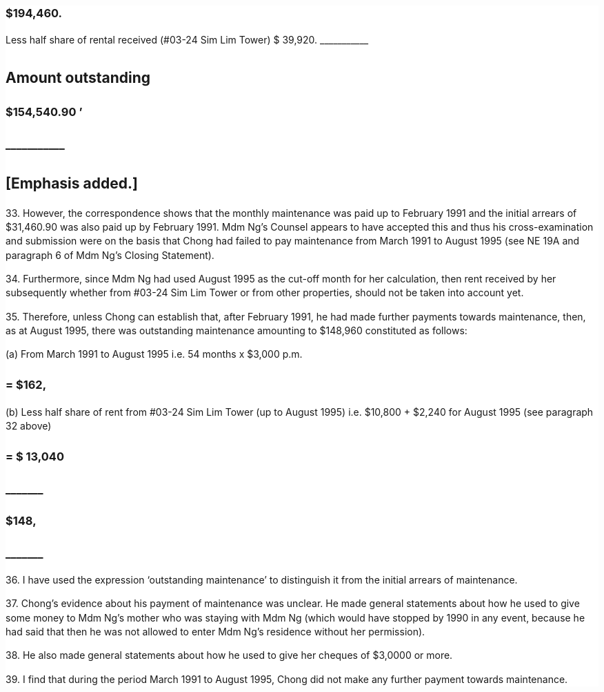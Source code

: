 ### $194,460. 

 Less half share of rental received (#03-24 Sim Lim Tower) $ 39,920. ___________ 

## Amount outstanding 

### $154,540.90 ’ 

### ___________ 

## [Emphasis added.] 

33\. However, the correspondence shows that the monthly maintenance was paid up to February 1991 and the initial arrears of $31,460.90 was also paid up by February 1991. Mdm Ng’s Counsel appears to have accepted this and thus his cross-examination and submission were on the basis that Chong had failed to pay maintenance from March 1991 to August 1995 (see NE 19A and paragraph 6 of Mdm Ng’s Closing Statement). 

34\. Furthermore, since Mdm Ng had used August 1995 as the cut-off month for her calculation, then rent received by her subsequently whether from #03-24 Sim Lim Tower or from other properties, should not be taken into account yet. 

35\. Therefore, unless Chong can establish that, after February 1991, he had made further payments towards maintenance, then, as at August 1995, there was outstanding maintenance amounting to $148,960 constituted as follows: 

 (a) From March 1991 to August 1995 i.e. 54 months x $3,000 p.m. 

### = $162, 

 (b) Less half share of rent from #03-24 Sim Lim Tower (up to August 1995) i.e. $10,800 + $2,240 for August 1995 (see paragraph 32 above) 

### = $ 13,040 

### _______ 

### $148, 

### _______ 

36\. I have used the expression ‘outstanding maintenance’ to distinguish it from the initial arrears of maintenance. 

37\. Chong’s evidence about his payment of maintenance was unclear. He made general statements about how he used to give some money to Mdm Ng’s mother who was staying with Mdm Ng (which would have stopped by 1990 in any event, because he had said that then he was not allowed to enter Mdm Ng’s residence without her permission). 

38\. He also made general statements about how he used to give her cheques of $3,0000 or more. 

39\. I find that during the period March 1991 to August 1995, Chong did not make any further payment towards maintenance. 
